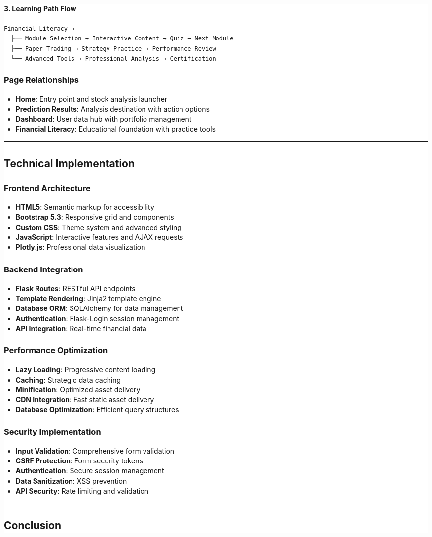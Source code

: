 #### 3. Learning Path Flow
```
Financial Literacy →
  ├── Module Selection → Interactive Content → Quiz → Next Module
  ├── Paper Trading → Strategy Practice → Performance Review
  └── Advanced Tools → Professional Analysis → Certification
```

### Page Relationships
- **Home**: Entry point and stock analysis launcher
- **Prediction Results**: Analysis destination with action options
- **Dashboard**: User data hub with portfolio management
- **Financial Literacy**: Educational foundation with practice tools

---

## Technical Implementation

### Frontend Architecture
- **HTML5**: Semantic markup for accessibility
- **Bootstrap 5.3**: Responsive grid and components
- **Custom CSS**: Theme system and advanced styling
- **JavaScript**: Interactive features and AJAX requests
- **Plotly.js**: Professional data visualization

### Backend Integration
- **Flask Routes**: RESTful API endpoints
- **Template Rendering**: Jinja2 template engine
- **Database ORM**: SQLAlchemy for data management
- **Authentication**: Flask-Login session management
- **API Integration**: Real-time financial data

### Performance Optimization
- **Lazy Loading**: Progressive content loading
- **Caching**: Strategic data caching
- **Minification**: Optimized asset delivery
- **CDN Integration**: Fast static asset delivery
- **Database Optimization**: Efficient query structures

### Security Implementation
- **Input Validation**: Comprehensive form validation
- **CSRF Protection**: Form security tokens
- **Authentication**: Secure session management
- **Data Sanitization**: XSS prevention
- **API Security**: Rate limiting and validation

---

## Conclusion
